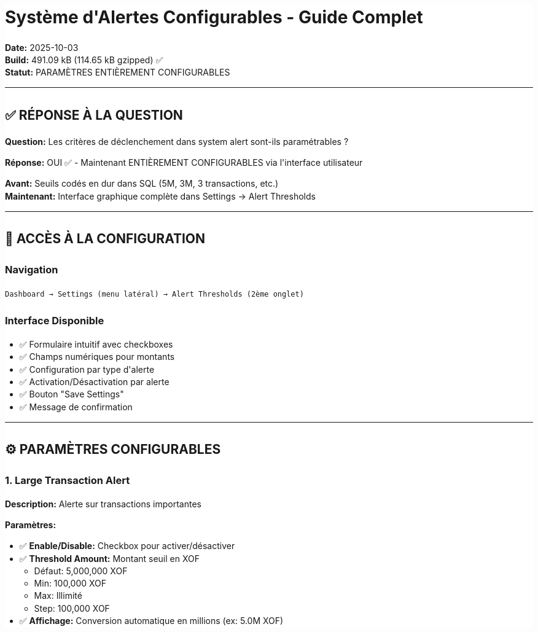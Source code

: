 # Système d'Alertes Configurables - Guide Complet

**Date:** 2025-10-03  
**Build:** 491.09 kB (114.65 kB gzipped) ✅  
**Statut:** PARAMÈTRES ENTIÈREMENT CONFIGURABLES

---

## ✅ RÉPONSE À LA QUESTION

**Question:** Les critères de déclenchement dans system alert sont-ils paramétrables ?

**Réponse:** OUI ✅ - Maintenant ENTIÈREMENT CONFIGURABLES via l'interface utilisateur

**Avant:** Seuils codés en dur dans SQL (5M, 3M, 3 transactions, etc.)  
**Maintenant:** Interface graphique complète dans Settings → Alert Thresholds

---

## 🎯 ACCÈS À LA CONFIGURATION

### Navigation
```
Dashboard → Settings (menu latéral) → Alert Thresholds (2ème onglet)
```

### Interface Disponible
- ✅ Formulaire intuitif avec checkboxes
- ✅ Champs numériques pour montants
- ✅ Configuration par type d'alerte
- ✅ Activation/Désactivation par alerte
- ✅ Bouton "Save Settings"
- ✅ Message de confirmation

---

## ⚙️ PARAMÈTRES CONFIGURABLES

### 1. Large Transaction Alert

**Description:** Alerte sur transactions importantes

**Paramètres:**
- ✅ **Enable/Disable:** Checkbox pour activer/désactiver
- ✅ **Threshold Amount:** Montant seuil en XOF
  - Défaut: 5,000,000 XOF
  - Min: 100,000 XOF
  - Max: Illimité
  - Step: 100,000 XOF
- ✅ **Affichage:** Conversion automatique en millions (ex: 5.0M XOF)
